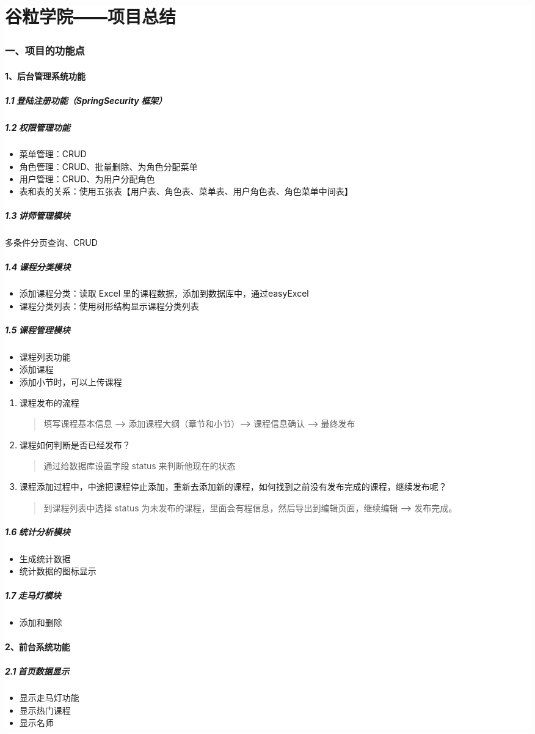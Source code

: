 # 谷粒学院——项目总结

### 一、项目的功能点

#### 1、后台管理系统功能

##### 1.1 登陆注册功能（SpringSecurity 框架）

##### 1.2 权限管理功能

- 菜单管理：CRUD
- 角色管理：CRUD、批量删除、为角色分配菜单
- 用户管理：CRUD、为用户分配角色
- 表和表的关系：使用五张表【用户表、角色表、菜单表、用户角色表、角色菜单中间表】

##### 1.3 讲师管理模块

多条件分页查询、CRUD

##### 1.4 课程分类模块

- 添加课程分类：读取 Excel 里的课程数据，添加到数据库中，通过easyExcel
- 课程分类列表：使用树形结构显示课程分类列表

##### 1.5 课程管理模块

- 课程列表功能
- 添加课程
- 添加小节时，可以上传课程

1. 课程发布的流程

   > 填写课程基本信息 ——> 添加课程大纲（章节和小节）——> 课程信息确认 ——> 最终发布

2. 课程如何判断是否已经发布？

   > 通过给数据库设置字段 status 来判断他现在的状态

3. 课程添加过程中，中途把课程停止添加，重新去添加新的课程，如何找到之前没有发布完成的课程，继续发布呢？

   > 到课程列表中选择 status 为未发布的课程，里面会有程信息，然后导出到编辑页面，继续编辑 ——> 发布完成。

##### 1.6 统计分析模块

- 生成统计数据
- 统计数据的图标显示

##### 1.7 走马灯模块

- 添加和删除

#### 2、前台系统功能

##### 2.1 首页数据显示

- 显示走马灯功能
- 显示热门课程
- 显示名师
